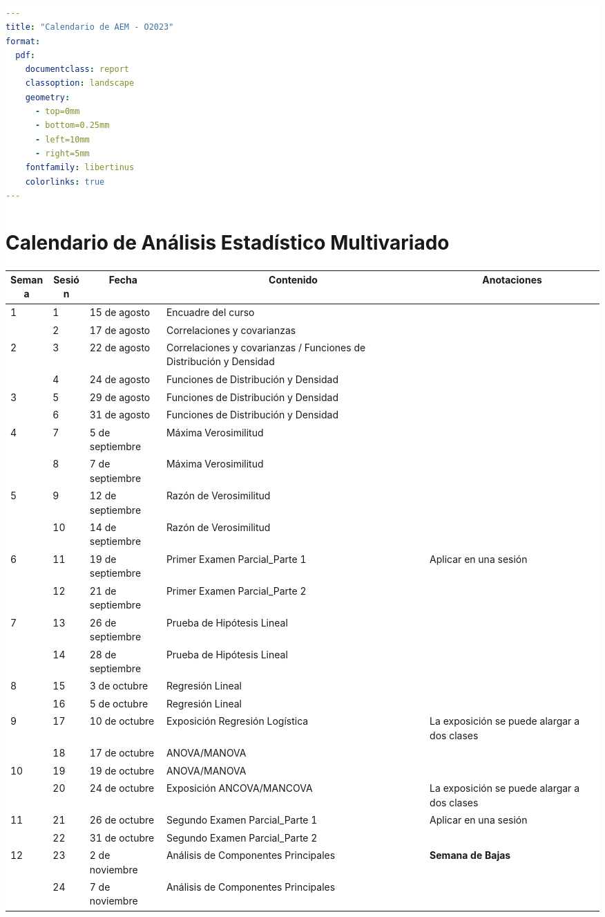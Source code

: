 ```yaml
---
title: "Calendario de AEM - O2023"
format: 
  pdf: 
    documentclass: report
    classoption: landscape
    geometry:
      - top=0mm
      - bottom=0.25mm
      - left=10mm
      - right=5mm
    fontfamily: libertinus
    colorlinks: true
---
```



# Calendario de Análisis Estadístico Multivariado

| Semana | Sesión | Fecha            | Contenido                                                          | Anotaciones                                 |
| ------ | ------ | ---------------- | ------------------------------------------------------------------ | ------------------------------------------- |
| 1      | 1      | 15 de agosto     | Encuadre del curso                                                 |                                             |
|        | 2      | 17 de agosto     | Correlaciones y covarianzas                                        |                                             |
| 2      | 3      | 22 de agosto     | Correlaciones y covarianzas / Funciones de Distribución y Densidad |                                             |
|        | 4      | 24 de agosto     | Funciones de Distribución y Densidad                               |                                             |
| 3      | 5      | 29 de agosto     | Funciones de Distribución y Densidad                               |                                             |
|        | 6      | 31 de agosto   | Funciones de Distribución y Densidad                               |                                             |
| 4      | 7      | 5 de septiembre  | Máxima Verosimilitud                                               |                                             |
|        | 8      | 7 de septiembre  | Máxima Verosimilitud                                               |                                             |
| 5      | 9      | 12 de septiembre | Razón de Verosimilitud                                             |                                             |
|        | 10     | 14 de septiembre | Razón de Verosimilitud                                             |                                             |
| 6      | 11     | 19 de septiembre | Primer Examen Parcial_Parte 1                                      | Aplicar en una sesión                       |
|        | 12     | 21 de septiembre | Primer Examen Parcial_Parte 2                                      |                                             |
| 7      | 13     | 26 de septiembre | Prueba de Hipótesis Lineal                                         |                                             |
|        | 14     | 28 de septiembre | Prueba de Hipótesis Lineal                                         |                                             |
| 8      | 15     | 3 de octubre     | Regresión Lineal                                                   |                                             |
|        | 16     | 5 de octubre     | Regresión Lineal                                                   |                                             |
| 9      | 17     | 10 de octubre    | Exposición Regresión Logística                                     | La exposición se puede alargar a dos clases |
|        | 18     | 17 de octubre    | ANOVA/MANOVA                                                       |                                             |
| 10     | 19     | 19 de octubre    | ANOVA/MANOVA                                                       |                                             |
|        | 20     | 24 de octubre    | Exposición ANCOVA/MANCOVA                                          | La exposición se puede alargar a dos clases |
| 11     | 21     | 26 de octubre    | Segundo Examen Parcial_Parte 1                                     | Aplicar en una sesión                       |
|        | 22     | 31 de octubre    | Segundo Examen Parcial_Parte 2                                     |                                             |
| 12     | 23     | 2 de noviembre   | Análisis de Componentes Principales                                | **Semana de Bajas**                           |
|        | 24     | 7 de noviembre   | Análisis de Componentes Principales                                |                                             |